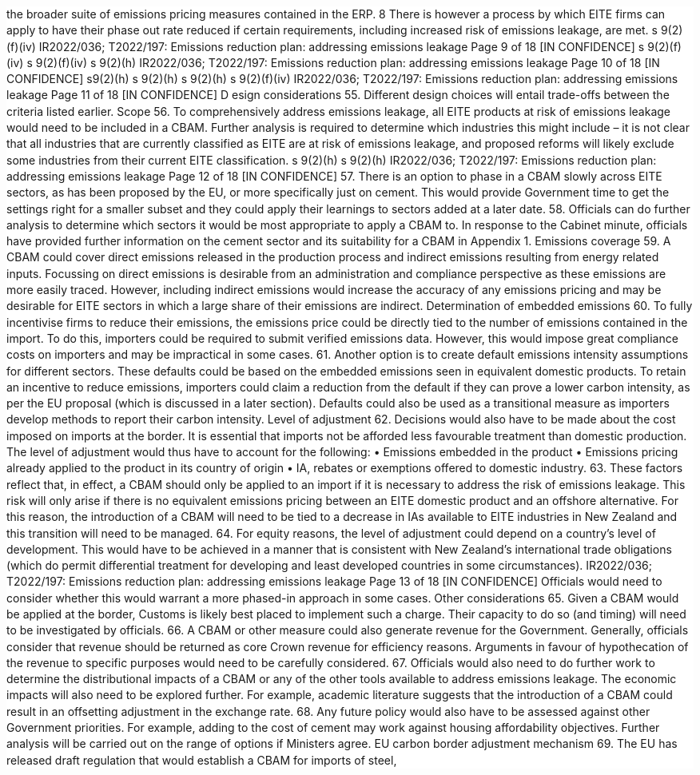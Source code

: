 the broader suite of emissions pricing measures contained in the ERP. 8 There is however a process by which EITE firms can apply to have their phase out rate reduced if certain requirements, including increased risk of emissions leakage, are met. s 9(2)(f)(iv) IR2022/036; T2022/197: Emissions reduction plan: addressing emissions leakage Page 9 of 18 \[IN CONFIDENCE\] s 9(2)(f)(iv) s 9(2)(f)(iv) s 9(2)(h) IR2022/036; T2022/197: Emissions reduction plan: addressing emissions leakage Page 10 of 18 \[IN CONFIDENCE\] s9(2)(h) s 9(2)(h) s 9(2)(h) s 9(2)(f)(iv) IR2022/036; T2022/197: Emissions reduction plan: addressing emissions leakage Page 11 of 18 \[IN CONFIDENCE\] D esign considerations 55. Different design choices will entail trade-offs between the criteria listed earlier. Scope 56. To comprehensively address emissions leakage, all EITE products at risk of emissions leakage would need to be included in a CBAM. Further analysis is required to determine which industries this might include – it is not clear that all industries that are currently classified as EITE are at risk of emissions leakage, and proposed reforms will likely exclude some industries from their current EITE classification. s 9(2)(h) s 9(2)(h) IR2022/036; T2022/197: Emissions reduction plan: addressing emissions leakage Page 12 of 18 \[IN CONFIDENCE\] 57. There is an option to phase in a CBAM slowly across EITE sectors, as has been proposed by the EU, or more specifically just on cement. This would provide Government time to get the settings right for a smaller subset and they could apply their learnings to sectors added at a later date. 58. Officials can do further analysis to determine which sectors it would be most appropriate to apply a CBAM to. In response to the Cabinet minute, officials have provided further information on the cement sector and its suitability for a CBAM in Appendix 1. Emissions coverage 59. A CBAM could cover direct emissions released in the production process and indirect emissions resulting from energy related inputs. Focussing on direct emissions is desirable from an administration and compliance perspective as these emissions are more easily traced. However, including indirect emissions would increase the accuracy of any emissions pricing and may be desirable for EITE sectors in which a large share of their emissions are indirect. Determination of embedded emissions 60. To fully incentivise firms to reduce their emissions, the emissions price could be directly tied to the number of emissions contained in the import. To do this, importers could be required to submit verified emissions data. However, this would impose great compliance costs on importers and may be impractical in some cases. 61. Another option is to create default emissions intensity assumptions for different sectors. These defaults could be based on the embedded emissions seen in equivalent domestic products. To retain an incentive to reduce emissions, importers could claim a reduction from the default if they can prove a lower carbon intensity, as per the EU proposal (which is discussed in a later section). Defaults could also be used as a transitional measure as importers develop methods to report their carbon intensity. Level of adjustment 62. Decisions would also have to be made about the cost imposed on imports at the border. It is essential that imports not be afforded less favourable treatment than domestic production. The level of adjustment would thus have to account for the following: • Emissions embedded in the product • Emissions pricing already applied to the product in its country of origin • IA, rebates or exemptions offered to domestic industry. 63. These factors reflect that, in effect, a CBAM should only be applied to an import if it is necessary to address the risk of emissions leakage. This risk will only arise if there is no equivalent emissions pricing between an EITE domestic product and an offshore alternative. For this reason, the introduction of a CBAM will need to be tied to a decrease in IAs available to EITE industries in New Zealand and this transition will need to be managed. 64. For equity reasons, the level of adjustment could depend on a country’s level of development. This would have to be achieved in a manner that is consistent with New Zealand’s international trade obligations (which do permit differential treatment for developing and least developed countries in some circumstances). IR2022/036; T2022/197: Emissions reduction plan: addressing emissions leakage Page 13 of 18 \[IN CONFIDENCE\] Officials would need to consider whether this would warrant a more phased-in approach in some cases. Other considerations 65. Given a CBAM would be applied at the border, Customs is likely best placed to implement such a charge. Their capacity to do so (and timing) will need to be investigated by officials. 66. A CBAM or other measure could also generate revenue for the Government. Generally, officials consider that revenue should be returned as core Crown revenue for efficiency reasons. Arguments in favour of hypothecation of the revenue to specific purposes would need to be carefully considered. 67. Officials would also need to do further work to determine the distributional impacts of a CBAM or any of the other tools available to address emissions leakage. The economic impacts will also need to be explored further. For example, academic literature suggests that the introduction of a CBAM could result in an offsetting adjustment in the exchange rate. 68. Any future policy would also have to be assessed against other Government priorities. For example, adding to the cost of cement may work against housing affordability objectives. Further analysis will be carried out on the range of options if Ministers agree. EU carbon border adjustment mechanism 69. The EU has released draft regulation that would establish a CBAM for imports of steel,